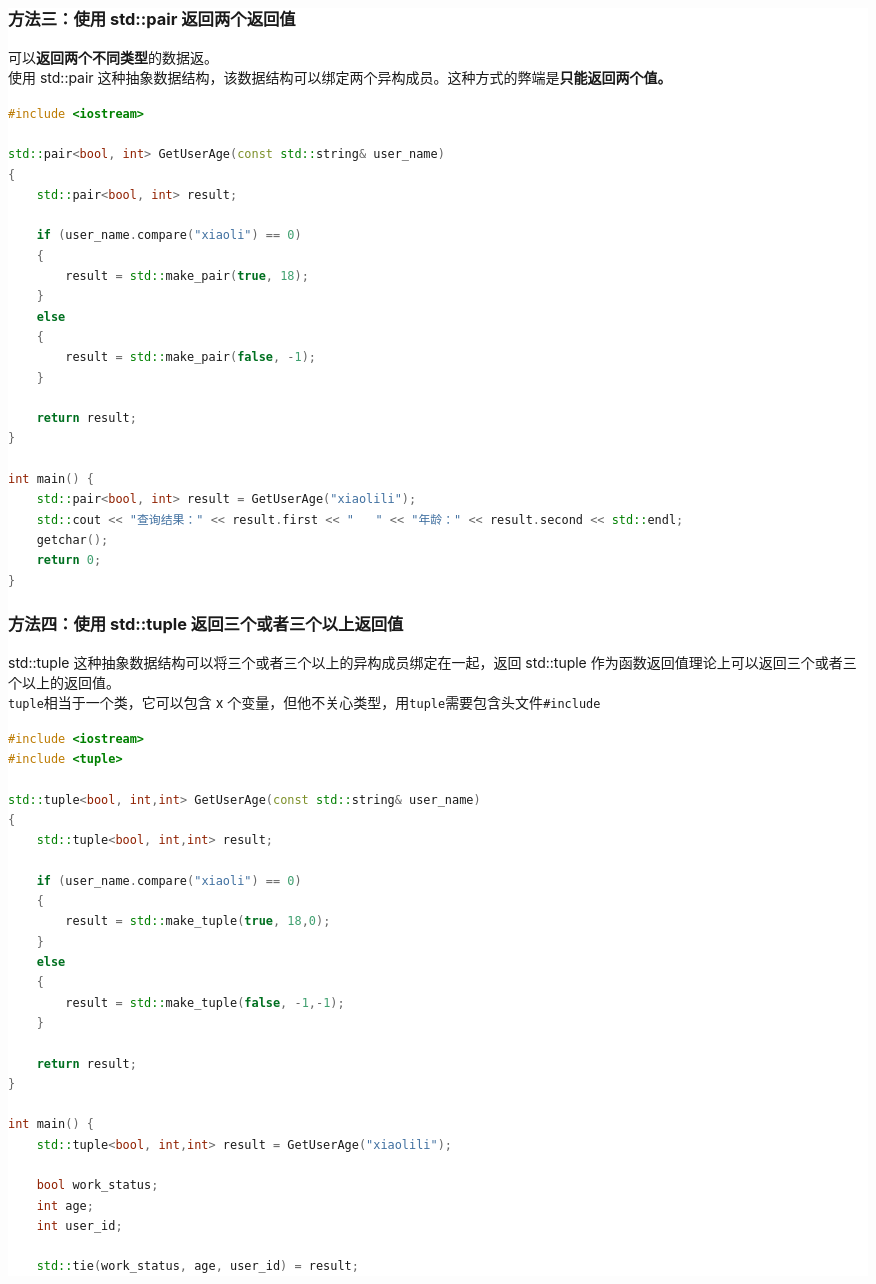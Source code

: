 ### 方法三：使用 std::pair 返回两个返回值

可以**返回两个不同类型**的数据返。  
使用 std::pair 这种抽象数据结构，该数据结构可以绑定两个异构成员。这种方式的弊端是**只能返回两个值。**

```cpp
#include <iostream>

std::pair<bool, int> GetUserAge(const std::string& user_name)
{
    std::pair<bool, int> result;

    if (user_name.compare("xiaoli") == 0)
    {
        result = std::make_pair(true, 18);
    }
    else
    {
        result = std::make_pair(false, -1);
    }

    return result;
}

int main() {
    std::pair<bool, int> result = GetUserAge("xiaolili");
    std::cout << "查询结果：" << result.first << "   " << "年龄：" << result.second << std::endl;
    getchar();
    return 0;
}
```

### 方法四：使用 std::tuple 返回三个或者三个以上返回值

std::tuple 这种抽象数据结构可以将三个或者三个以上的异构成员绑定在一起，返回 std::tuple 作为函数返回值理论上可以返回三个或者三个以上的返回值。  
`tuple`相当于一个类，它可以包含 x 个变量，但他不关心类型，用`tuple`需要包含头文件`#include`

```cpp
#include <iostream>
#include <tuple>

std::tuple<bool, int,int> GetUserAge(const std::string& user_name)
{
    std::tuple<bool, int,int> result;

    if (user_name.compare("xiaoli") == 0)
    {
        result = std::make_tuple(true, 18,0);
    }
    else
    {
        result = std::make_tuple(false, -1,-1);
    }

    return result;
}

int main() {
    std::tuple<bool, int,int> result = GetUserAge("xiaolili");

    bool work_status;
    int age;
    int user_id;

    std::tie(work_status, age, user_id) = result;
```